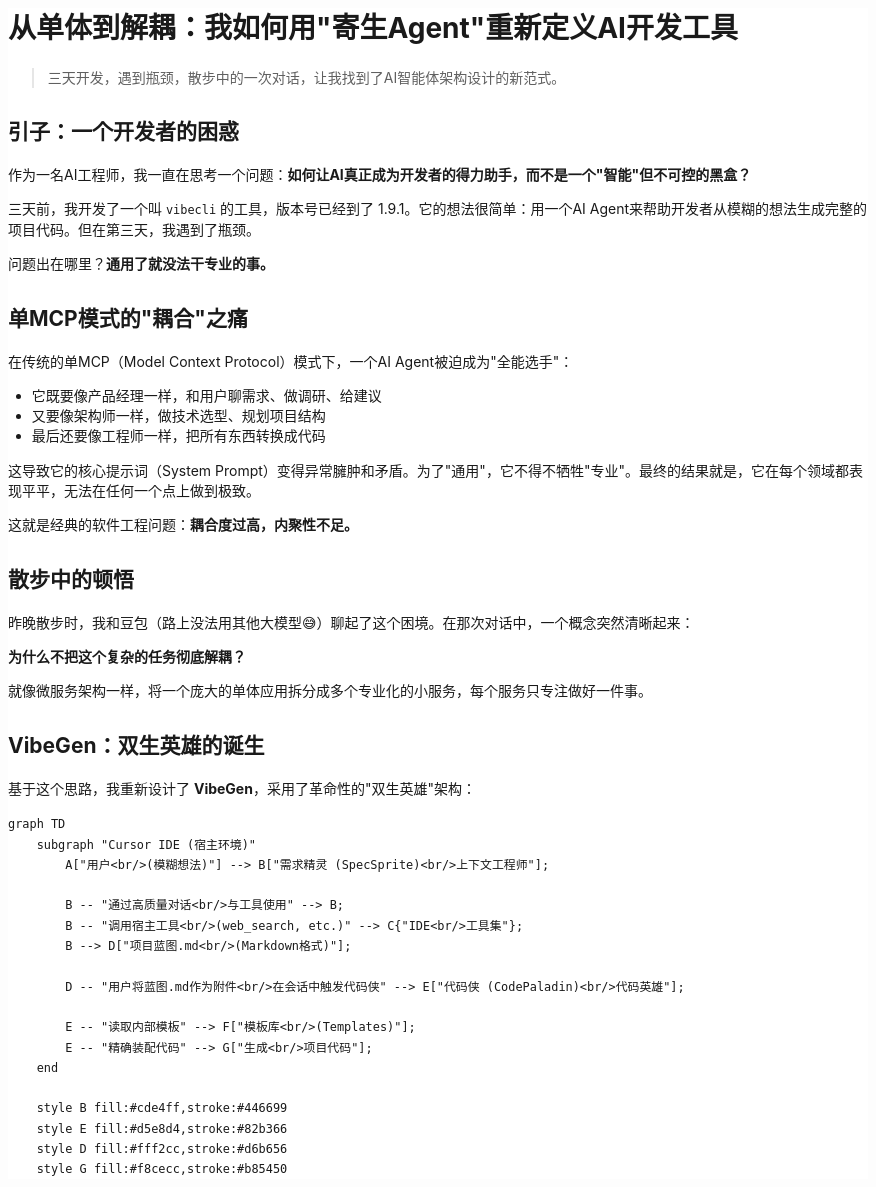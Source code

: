 # 从单体到解耦：我如何用"寄生Agent"重新定义AI开发工具

> 三天开发，遇到瓶颈，散步中的一次对话，让我找到了AI智能体架构设计的新范式。

## 引子：一个开发者的困惑

作为一名AI工程师，我一直在思考一个问题：**如何让AI真正成为开发者的得力助手，而不是一个"智能"但不可控的黑盒？**

三天前，我开发了一个叫 `vibecli` 的工具，版本号已经到了 1.9.1。它的想法很简单：用一个AI Agent来帮助开发者从模糊的想法生成完整的项目代码。但在第三天，我遇到了瓶颈。

问题出在哪里？**通用了就没法干专业的事。**

## 单MCP模式的"耦合"之痛

在传统的单MCP（Model Context Protocol）模式下，一个AI Agent被迫成为"全能选手"：

- 它既要像产品经理一样，和用户聊需求、做调研、给建议
- 又要像架构师一样，做技术选型、规划项目结构  
- 最后还要像工程师一样，把所有东西转换成代码

这导致它的核心提示词（System Prompt）变得异常臃肿和矛盾。为了"通用"，它不得不牺牲"专业"。最终的结果就是，它在每个领域都表现平平，无法在任何一个点上做到极致。

这就是经典的软件工程问题：**耦合度过高，内聚性不足。**

## 散步中的顿悟

昨晚散步时，我和豆包（路上没法用其他大模型😅）聊起了这个困境。在那次对话中，一个概念突然清晰起来：

**为什么不把这个复杂的任务彻底解耦？**

就像微服务架构一样，将一个庞大的单体应用拆分成多个专业化的小服务，每个服务只专注做好一件事。

## VibeGen：双生英雄的诞生

基于这个思路，我重新设计了 **VibeGen**，采用了革命性的"双生英雄"架构：

```mermaid
graph TD
    subgraph "Cursor IDE (宿主环境)"
        A["用户<br/>(模糊想法)"] --> B["需求精灵 (SpecSprite)<br/>上下文工程师"];
        
        B -- "通过高质量对话<br/>与工具使用" --> B;
        B -- "调用宿主工具<br/>(web_search, etc.)" --> C{"IDE<br/>工具集"};
        B --> D["项目蓝图.md<br/>(Markdown格式)"];
        
        D -- "用户将蓝图.md作为附件<br/>在会话中触发代码侠" --> E["代码侠 (CodePaladin)<br/>代码英雄"];
        
        E -- "读取内部模板" --> F["模板库<br/>(Templates)"];
        E -- "精确装配代码" --> G["生成<br/>项目代码"];
    end

    style B fill:#cde4ff,stroke:#446699
    style E fill:#d5e8d4,stroke:#82b366
    style D fill:#fff2cc,stroke:#d6b656
    style G fill:#f8cecc,stroke:#b85450
```
